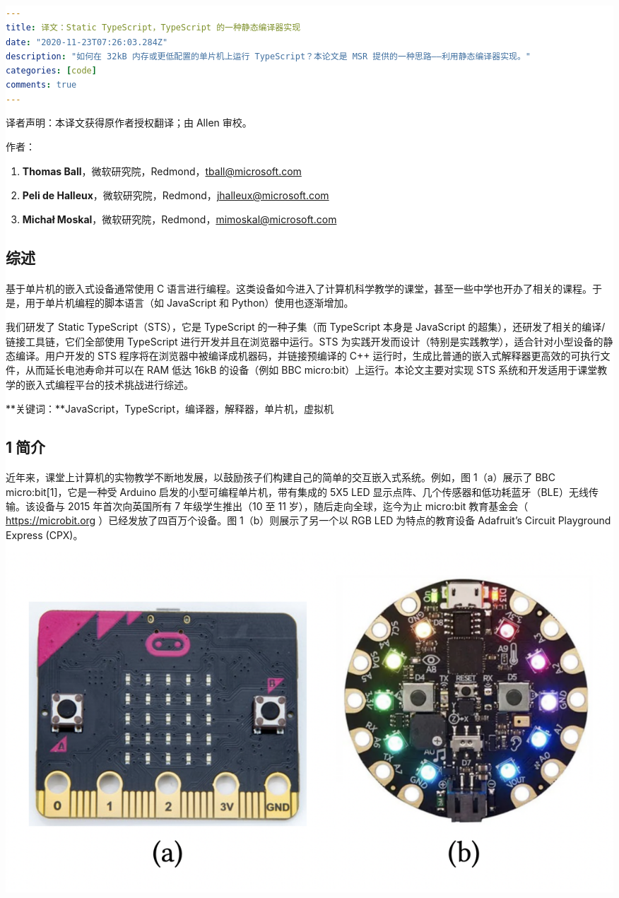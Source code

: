 ```yaml
---
title: 译文：Static TypeScript，TypeScript 的一种静态编译器实现
date: "2020-11-23T07:26:03.284Z"
description: "如何在 32kB 内存或更低配置的单片机上运行 TypeScript？本论文是 MSR 提供的一种思路——利用静态编译器实现。"
categories: [code]
comments: true
---
```


译者声明：本译文获得原作者授权翻译；由 Allen 审校。

作者：

1. **Thomas Ball**，微软研究院，Redmond，tball@microsoft.com

2. **Peli de Halleux**，微软研究院，Redmond，jhalleux@microsoft.com

3. **Michał Moskal**，微软研究院，Redmond，mimoskal@microsoft.com

## 综述

基于单片机的嵌入式设备通常使用 C 语言进行编程。这类设备如今进入了计算机科学教学的课堂，甚至一些中学也开办了相关的课程。于是，用于单片机编程的脚本语言（如 JavaScript 和 Python）使用也逐渐增加。

我们研发了 Static TypeScript（STS），它是 TypeScript 的一种子集（而 TypeScript 本身是 JavaScript 的超集），还研发了相关的编译/链接工具链，它们全部使用 TypeScript 进行开发并且在浏览器中运行。STS 为实践开发而设计（特别是实践教学），适合针对小型设备的静态编译。用户开发的 STS 程序将在浏览器中被编译成机器码，并链接预编译的 C++ 运行时，生成比普通的嵌入式解释器更高效的可执行文件，从而延长电池寿命并可以在 RAM 低达 16kB 的设备（例如 BBC micro:bit）上运行。本论文主要对实现 STS 系统和开发适用于课堂教学的嵌入式编程平台的技术挑战进行综述。

**关键词：**JavaScript，TypeScript，编译器，解释器，单片机，虚拟机

## 1 简介

近年来，课堂上计算机的实物教学不断地发展，以鼓励孩子们构建自己的简单的交互嵌入式系统。例如，图 1（a）展示了 BBC micro:bit[1]，它是一种受 Arduino 启发的小型可编程单片机，带有集成的 5X5 LED 显示点阵、几个传感器和低功耗蓝牙（BLE）无线传输。该设备与 2015 年首次向英国所有 7 年级学生推出（10 至 11 岁），随后走向全球，迄今为止 micro:bit 教育基金会（ https://microbit.org ）已经发放了四百万个设备。图 1（b）则展示了另一个以 RGB LED 为特点的教育设备 Adafruit’s Circuit Playground Express (CPX)。

![图 1：两个 Cortex-M0 的单片机教育设备：(a) BBC micro:bit 拥有包含 16kB RAM 和 256kB 闪存的 Nordic nRF51822 微控制单元；(b) Adafruit’s Circuit Playground Express ( https://adafruit.com/products/3333 ) 拥有包含 32kb RAM 和 256kB 闪存的 Atmel SAMD21 微控制单元。](./figure_1.png)
